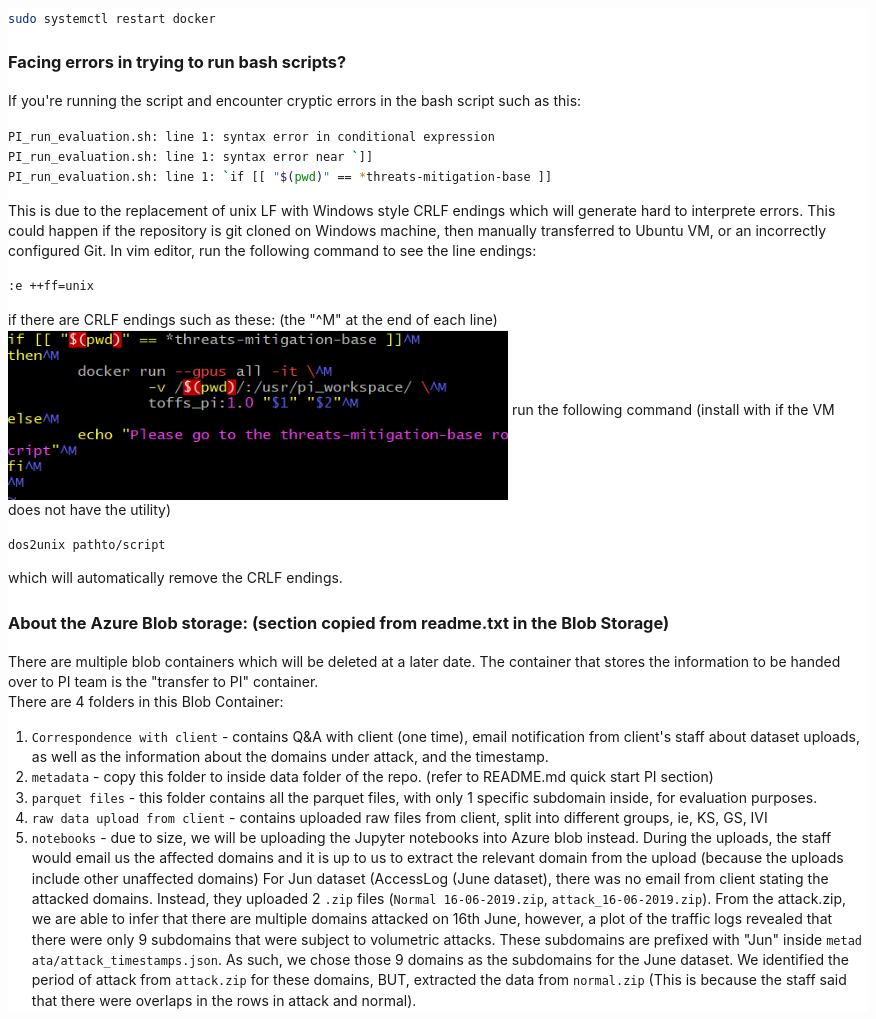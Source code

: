 ```bash
sudo systemctl restart docker
```



### Facing errors in trying to run bash scripts?
If you're running the script and encounter cryptic errors in the bash script such as this:  
```bash
PI_run_evaluation.sh: line 1: syntax error in conditional expression
PI_run_evaluation.sh: line 1: syntax error near `]]
PI_run_evaluation.sh: line 1: `if [[ "$(pwd)" == *threats-mitigation-base ]]
```
This is due to the replacement of unix LF with Windows style CRLF endings which will generate hard to interprete errors. This could happen if the repository is git cloned on Windows machine, then manually transferred to Ubuntu VM, or an incorrectly configured Git.
In vim editor, run the following command to see the line endings:  
```bash
:e ++ff=unix
```  
if there are CRLF endings such as these:  (the "^M" at the end of each line)  
<img src="assets/images/26-line-endings-debug.png" width="500" align="middle"/>
run the following command (install with <sudo apt install dos2unix> if the VM does not have the utility)
```bash
dos2unix pathto/script
```
which will automatically remove the CRLF endings.

### About the Azure Blob storage: (section copied from readme.txt in the Blob Storage)  
There are multiple blob containers which will be deleted at a later date. The container that stores the information to be handed over to PI team is the "transfer to PI" container.  
There are 4 folders in this Blob Container:   
1. `Correspondence with client` - contains Q&A with client (one time), email notification from client's staff about dataset uploads, as well as the information about the domains under attack, and the timestamp.  
2. `metadata` -	copy this folder to inside data folder of the repo. (refer to README.md quick start PI section)
3. `parquet files` - this folder contains all the parquet files, with only 1 specific subdomain inside, for evaluation purposes.
4. `raw data upload from client` - contains uploaded raw files from client, split into different groups, ie, KS, GS, IVI  
5. `notebooks` - due to size, we will be uploading the Jupyter notebooks into Azure blob instead.
During the uploads, the staff would email us the affected domains and it is up to us to extract the relevant domain from the upload (because the uploads include other unaffected domains)
For Jun dataset (AccessLog (June dataset), there was no email from client stating the attacked domains. Instead, they uploaded 2 `.zip` files (`Normal 16-06-2019.zip`, `attack_16-06-2019.zip`). From the attack.zip, we are able to infer that there are multiple domains attacked on 16th June, however, a plot of the traffic logs revealed that there were only 9 subdomains that were subject to volumetric attacks. These subdomains are prefixed with "Jun" inside `metadata/attack_timestamps.json`.
As such, we chose those 9 domains as the subdomains for the June dataset. We identified the period of attack from `attack.zip` for these domains, BUT, extracted the data from `normal.zip` (This is because the staff said that there were overlaps in the rows in attack and normal).